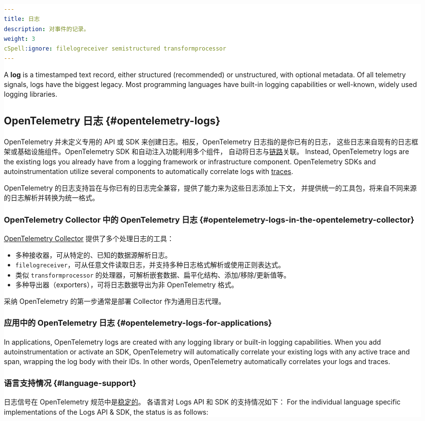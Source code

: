 ```yaml
---
title: 日志
description: 对事件的记录。
weight: 3
cSpell:ignore: filelogreceiver semistructured transformprocessor
---
```


A **log** is a timestamped text record, either structured (recommended) or
unstructured, with optional metadata. Of all telemetry signals, logs have the
biggest legacy. Most programming languages have built-in logging capabilities or
well-known, widely used logging libraries.

## OpenTelemetry 日志 {#opentelemetry-logs}

OpenTelemetry 并未定义专用的 API 或 SDK 来创建日志。相反，OpenTelemetry 日志指的是你已有的日志，
这些日志来自现有的日志框架或基础设施组件。OpenTelemetry SDK 和自动注入功能利用多个组件，
自动将日志与[链路](../traces)关联。 Instead,
OpenTelemetry logs are the existing logs you already have from a logging
framework or infrastructure component. OpenTelemetry SDKs and
autoinstrumentation utilize several components to automatically correlate logs
with [traces](../traces).

OpenTelemetry 的日志支持旨在与你已有的日志完全兼容，提供了能力来为这些日志添加上下文，
并提供统一的工具包，将来自不同来源的日志解析并转换为统一格式。

### OpenTelemetry Collector 中的 OpenTelemetry 日志 {#opentelemetry-logs-in-the-opentelemetry-collector}

[OpenTelemetry Collector](/docs/collector/) 提供了多个处理日志的工具：

- 多种接收器，可从特定的、已知的数据源解析日志。
- `filelogreceiver`，可从任意文件读取日志，并支持多种日志格式解析或使用正则表达式。
- 类似 `transformprocessor` 的处理器，可解析嵌套数据、扁平化结构、添加/移除/更新值等。
- 多种导出器（exporters），可将日志数据导出为非 OpenTelemetry 格式。

采纳 OpenTelemetry 的第一步通常是部署 Collector 作为通用日志代理。

### 应用中的 OpenTelemetry 日志 {#opentelemetry-logs-for-applications}

In applications, OpenTelemetry logs are created with any logging library or
built-in logging capabilities. When you add autoinstrumentation or activate an
SDK, OpenTelemetry will automatically correlate your existing logs with any
active trace and span, wrapping the log body with their IDs. In other words,
OpenTelemetry automatically correlates your logs and traces.

### 语言支持情况 {#language-support}

日志信号在 OpenTelemetry 规范中是[稳定的](/docs/specs/otel/versioning-and-stability/#stable)。
各语言对 Logs API 和 SDK 的支持情况如下： For the individual language specific
implementations of the Logs API & SDK, the status is as follows:
